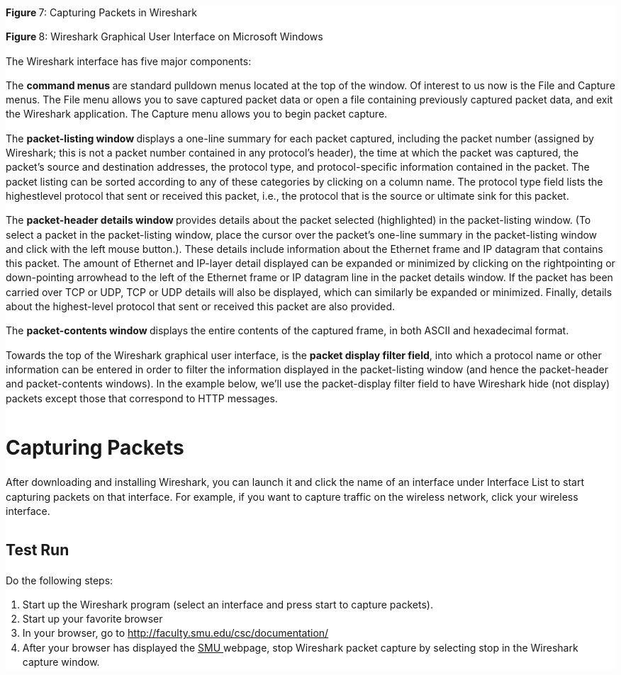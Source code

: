 <strong>Figure </strong>7: Capturing Packets in Wireshark

<strong>Figure </strong>8: Wireshark Graphical User Interface on Microsoft Windows

The Wireshark interface has five major components:

The <strong>command menus </strong>are standard pulldown menus located at the top of the window. Of interest to us now is the File and Capture menus. The File menu allows you to save captured packet data or open a file containing previously captured packet data, and exit the Wireshark application. The Capture menu allows you to begin packet capture.

The <strong>packet-listing window </strong>displays a one-line summary for each packet captured, including the packet number (assigned by Wireshark; this is not a packet number contained in any protocol’s header), the time at which the packet was captured, the packet’s source and destination addresses, the protocol type, and protocol-specific information contained in the packet. The packet listing can be sorted according to any of these categories by clicking on a column name. The protocol type field lists the highestlevel protocol that sent or received this packet, i.e., the protocol that is the source or ultimate sink for this packet.

The <strong>packet-header details window </strong>provides details about the packet selected (highlighted) in the packet-listing window. (To select a packet in the packet-listing window, place the cursor over the packet’s one-line summary in the packet-listing window and click with the left mouse button.). These details include information about the Ethernet frame and IP datagram that contains this packet. The amount of Ethernet and IP-layer detail displayed can be expanded or minimized by clicking on the rightpointing or down-pointing arrowhead to the left of the Ethernet frame or IP datagram line in the packet details window. If the packet has been carried over TCP or UDP, TCP or UDP details will also be displayed, which can similarly be expanded or minimized. Finally, details about the highest-level protocol that sent or received this packet are also provided.

The <strong>packet-contents window </strong>displays the entire contents of the captured frame, in both ASCII and hexadecimal format.

Towards the top of the Wireshark graphical user interface, is the <strong>packet display filter field</strong>, into which a protocol name or other information can be entered in order to filter the information displayed in the packet-listing window (and hence the packet-header and packet-contents windows). In the example below, we’ll use the packet-display filter field to have Wireshark hide (not display) packets except those that correspond to HTTP messages.

<h1>Capturing Packets</h1>

After downloading and installing Wireshark, you can launch it and click the name of an interface under Interface List to start capturing packets on that interface. For example, if you want to capture traffic on the wireless network, click your wireless interface.

<h2>Test Run</h2>

Do the following steps:

<ol>

 <li>Start up the Wireshark program (select an interface and press start to capture packets).</li>

 <li>Start up your favorite browser</li>

 <li>In your browser, go to <a href="http://faculty.smu.edu/csc/documentation/">http://faculty.smu.edu/csc/documentation/</a></li>

 <li>After your browser has displayed the <a href="http://www.wayne.edu/">SMU </a>webpage, stop Wireshark packet capture by selecting stop in the Wireshark capture window.</li>
